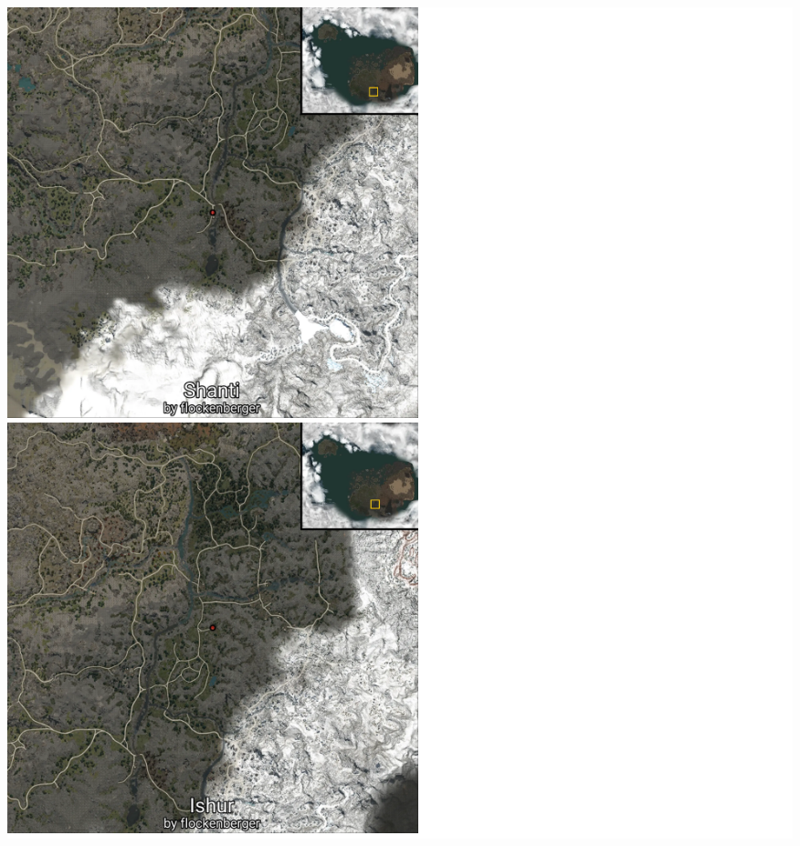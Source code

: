 <img src="./Natives of Everfrost_Shanti_Preview.webp" width="450"/> <img src="./Natives of Everfrost_Ishur_Preview.webp" width="450"/>
